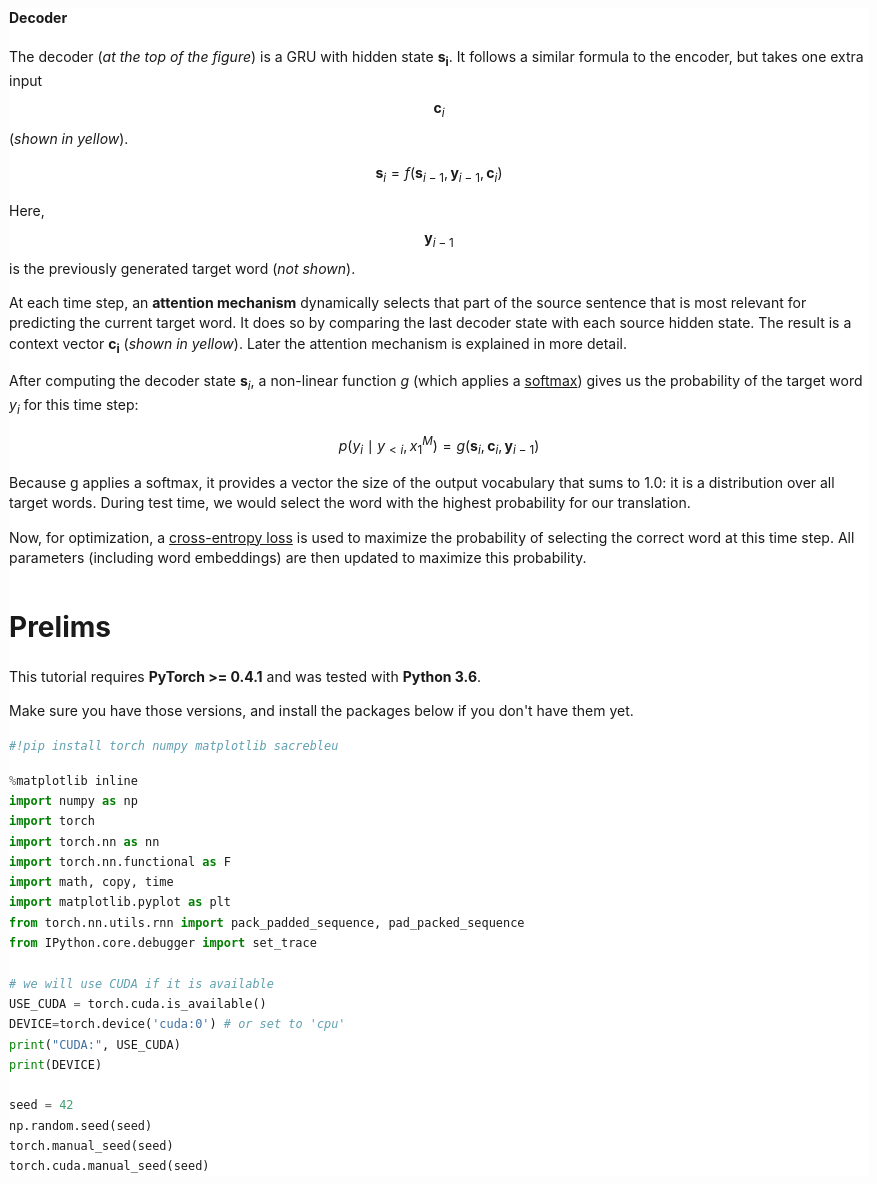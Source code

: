 
#### Decoder 

The decoder (*at the top of the figure*) is a GRU with hidden state $\mathbf{s_i}$. It follows a similar formula to the encoder, but takes one extra input $$\mathbf{c}_{i}$$ (*shown in yellow*).

$$\mathbf{s}_{i} = f( \mathbf{s}_{i - 1}, \mathbf{y}_{i - 1}, \mathbf{c}_i )$$

Here, $$\mathbf{y}_{i - 1}$$ is the previously generated target word (*not shown*).

At each time step, an **attention mechanism** dynamically selects that part of the source sentence that is most relevant for predicting the current target word. It does so by comparing the last decoder state with each source hidden state. The result is a context vector $\mathbf{c_i}$ (*shown in yellow*).
Later the attention mechanism is explained in more detail.

After computing the decoder state $\mathbf{s}_i$, a non-linear function $g$ (which applies a [softmax](https://en.wikipedia.org/wiki/Softmax_function)) gives us the probability of the target word $y_i$ for this time step:

$$ p(y_i \mid y_{<i}, x_1^M) = g(\mathbf{s}_i, \mathbf{c}_i, \mathbf{y}_{i - 1})$$

Because g applies a softmax, it provides a vector the size of the output vocabulary that sums to 1.0: it is a distribution over all target words. During test time, we would select the word with the highest probability for our translation.

Now, for optimization, a [cross-entropy loss](https://ml-cheatsheet.readthedocs.io/en/latest/loss_functions.html#cross-entropy) is used to maximize the probability of selecting the correct word at this time step. All parameters (including word embeddings) are then updated to maximize this probability.



# Prelims

This tutorial requires **PyTorch >= 0.4.1** and was tested with **Python 3.6**.  

Make sure you have those versions, and install the packages below if you don't have them yet.


```python
#!pip install torch numpy matplotlib sacrebleu
```


```python
%matplotlib inline
import numpy as np
import torch
import torch.nn as nn
import torch.nn.functional as F
import math, copy, time
import matplotlib.pyplot as plt
from torch.nn.utils.rnn import pack_padded_sequence, pad_packed_sequence
from IPython.core.debugger import set_trace

# we will use CUDA if it is available
USE_CUDA = torch.cuda.is_available()
DEVICE=torch.device('cuda:0') # or set to 'cpu'
print("CUDA:", USE_CUDA)
print(DEVICE)

seed = 42
np.random.seed(seed)
torch.manual_seed(seed)
torch.cuda.manual_seed(seed)
```
